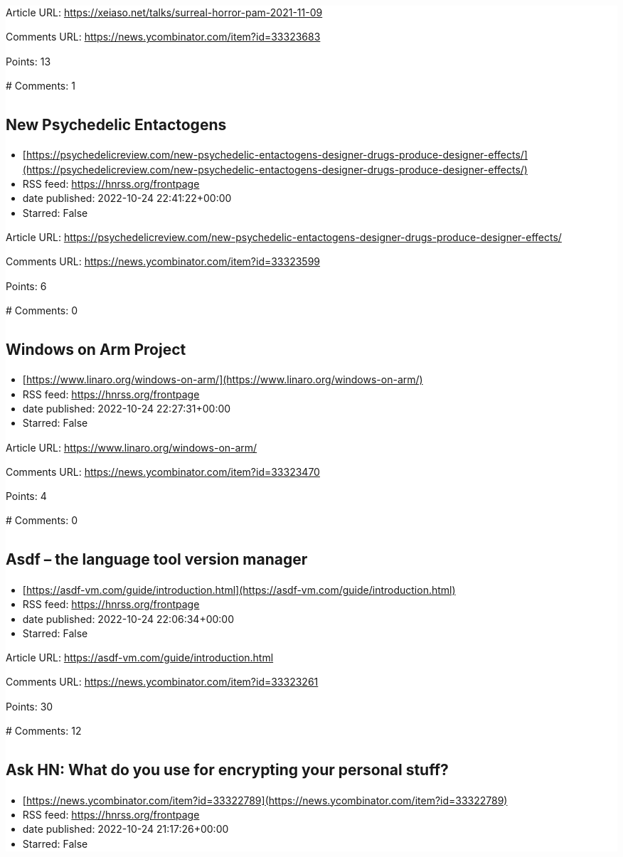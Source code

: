 <p>Article URL: <a href="https://xeiaso.net/talks/surreal-horror-pam-2021-11-09">https://xeiaso.net/talks/surreal-horror-pam-2021-11-09</a></p>
<p>Comments URL: <a href="https://news.ycombinator.com/item?id=33323683">https://news.ycombinator.com/item?id=33323683</a></p>
<p>Points: 13</p>
<p># Comments: 1</p>

## New Psychedelic Entactogens
 - [https://psychedelicreview.com/new-psychedelic-entactogens-designer-drugs-produce-designer-effects/](https://psychedelicreview.com/new-psychedelic-entactogens-designer-drugs-produce-designer-effects/)
 - RSS feed: https://hnrss.org/frontpage
 - date published: 2022-10-24 22:41:22+00:00
 - Starred: False

<p>Article URL: <a href="https://psychedelicreview.com/new-psychedelic-entactogens-designer-drugs-produce-designer-effects/">https://psychedelicreview.com/new-psychedelic-entactogens-designer-drugs-produce-designer-effects/</a></p>
<p>Comments URL: <a href="https://news.ycombinator.com/item?id=33323599">https://news.ycombinator.com/item?id=33323599</a></p>
<p>Points: 6</p>
<p># Comments: 0</p>

## Windows on Arm Project
 - [https://www.linaro.org/windows-on-arm/](https://www.linaro.org/windows-on-arm/)
 - RSS feed: https://hnrss.org/frontpage
 - date published: 2022-10-24 22:27:31+00:00
 - Starred: False

<p>Article URL: <a href="https://www.linaro.org/windows-on-arm/">https://www.linaro.org/windows-on-arm/</a></p>
<p>Comments URL: <a href="https://news.ycombinator.com/item?id=33323470">https://news.ycombinator.com/item?id=33323470</a></p>
<p>Points: 4</p>
<p># Comments: 0</p>

## Asdf – the language tool version manager
 - [https://asdf-vm.com/guide/introduction.html](https://asdf-vm.com/guide/introduction.html)
 - RSS feed: https://hnrss.org/frontpage
 - date published: 2022-10-24 22:06:34+00:00
 - Starred: False

<p>Article URL: <a href="https://asdf-vm.com/guide/introduction.html">https://asdf-vm.com/guide/introduction.html</a></p>
<p>Comments URL: <a href="https://news.ycombinator.com/item?id=33323261">https://news.ycombinator.com/item?id=33323261</a></p>
<p>Points: 30</p>
<p># Comments: 12</p>

## Ask HN: What do you use for encrypting your personal stuff?
 - [https://news.ycombinator.com/item?id=33322789](https://news.ycombinator.com/item?id=33322789)
 - RSS feed: https://hnrss.org/frontpage
 - date published: 2022-10-24 21:17:26+00:00
 - Starred: False
